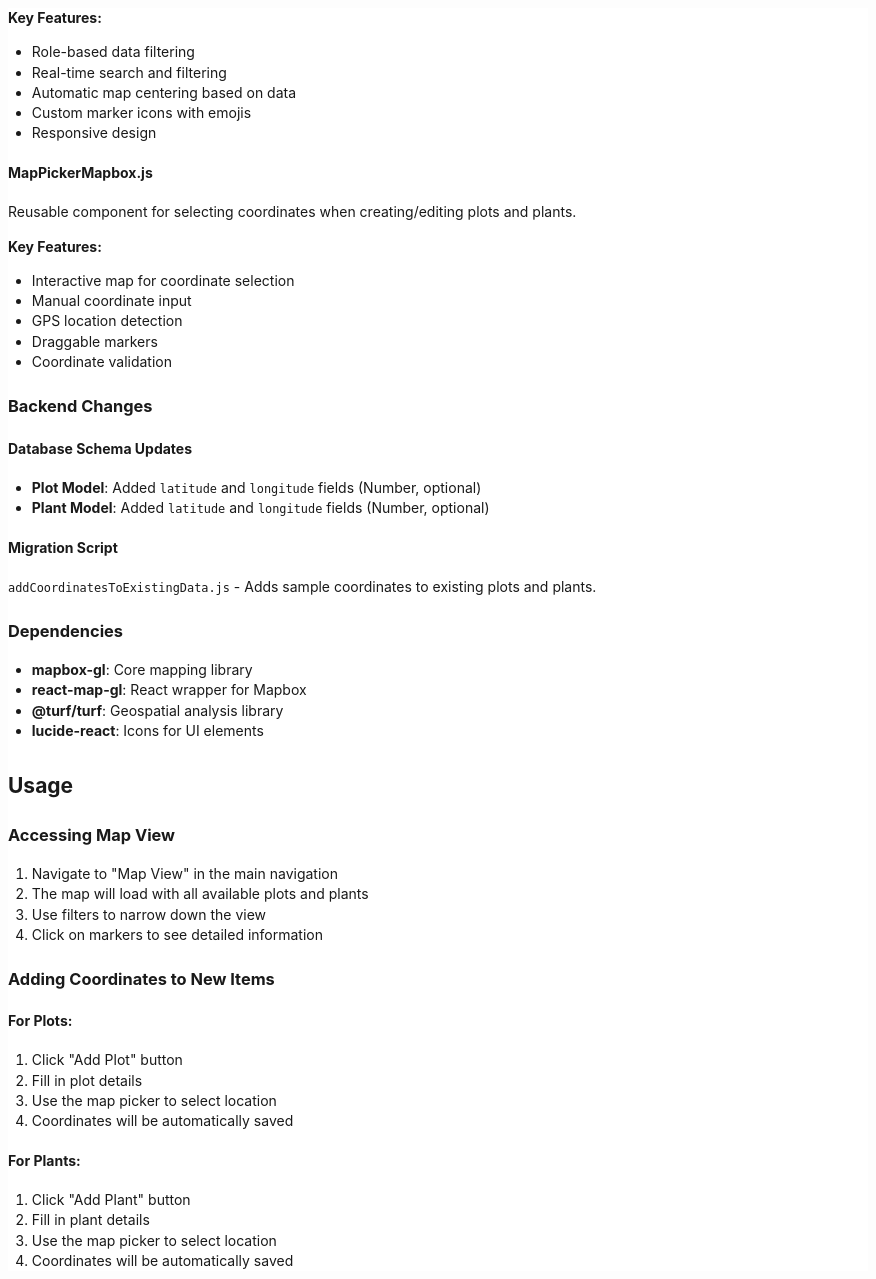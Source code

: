 **Key Features:**
- Role-based data filtering
- Real-time search and filtering
- Automatic map centering based on data
- Custom marker icons with emojis
- Responsive design

#### MapPickerMapbox.js
Reusable component for selecting coordinates when creating/editing plots and plants.

**Key Features:**
- Interactive map for coordinate selection
- Manual coordinate input
- GPS location detection
- Draggable markers
- Coordinate validation

### Backend Changes

#### Database Schema Updates
- **Plot Model**: Added `latitude` and `longitude` fields (Number, optional)
- **Plant Model**: Added `latitude` and `longitude` fields (Number, optional)

#### Migration Script
`addCoordinatesToExistingData.js` - Adds sample coordinates to existing plots and plants.

### Dependencies
- **mapbox-gl**: Core mapping library
- **react-map-gl**: React wrapper for Mapbox
- **@turf/turf**: Geospatial analysis library
- **lucide-react**: Icons for UI elements

## Usage

### Accessing Map View
1. Navigate to "Map View" in the main navigation
2. The map will load with all available plots and plants
3. Use filters to narrow down the view
4. Click on markers to see detailed information

### Adding Coordinates to New Items

#### For Plots:
1. Click "Add Plot" button
2. Fill in plot details
3. Use the map picker to select location
4. Coordinates will be automatically saved

#### For Plants:
1. Click "Add Plant" button
2. Fill in plant details
3. Use the map picker to select location
4. Coordinates will be automatically saved
